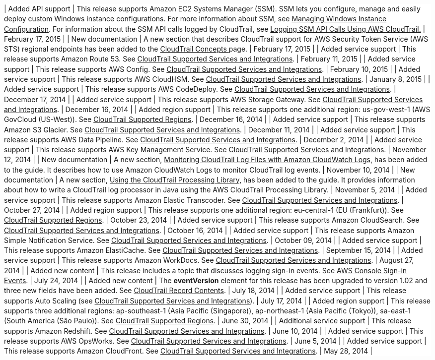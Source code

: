 |  Added API support  |  This release supports Amazon EC2 Systems Manager \(SSM\)\. SSM lets you configure, manage and easily deploy custom Windows instance configurations\. For more information about SSM, see [Managing Windows Instance Configuration](https://docs.aws.amazon.com/AWSEC2/latest/WindowsGuide/ec2-configuration-manage.html)\. For information about the SSM API calls logged by CloudTrail, see [Logging SSM API Calls Using AWS CloudTrail\.](https://docs.aws.amazon.com/ssm/latest/APIReference/logging-using-cloudtrail.html)  |  February 17, 2015  | 
|  New documentation  |  A new section that describes CloudTrail support for AWS Security Token Service \(AWS STS\) regional endpoints has been added to the [CloudTrail Concepts ](https://docs.aws.amazon.com/awscloudtrail/latest/userguide/cloudtrail-concepts.html) page\.  |  February 17, 2015  | 
|  Added service support  |  This release supports Amazon Route 53\. See [CloudTrail Supported Services and Integrations](cloudtrail-aws-service-specific-topics.md)\.  |  February 11, 2015  | 
|  Added service support  |  This release supports AWS Config\. See [CloudTrail Supported Services and Integrations](cloudtrail-aws-service-specific-topics.md)\.  |  February 10, 2015  | 
|  Added service support  |  This release supports AWS CloudHSM\. See [CloudTrail Supported Services and Integrations](cloudtrail-aws-service-specific-topics.md)\.  |  January 8, 2015  | 
|  Added service support  |  This release supports AWS CodeDeploy\. See [CloudTrail Supported Services and Integrations](cloudtrail-aws-service-specific-topics.md)\.   |  December 17, 2014  | 
|  Added service support  |  This release supports AWS Storage Gateway\. See [CloudTrail Supported Services and Integrations](cloudtrail-aws-service-specific-topics.md)\.   |  December 16, 2014  | 
|  Added region support  |  This release supports one additional region: us\-gov\-west\-1 \(AWS GovCloud \(US\-West\)\)\. See [CloudTrail Supported Regions](cloudtrail-supported-regions.md)\.   |  December 16, 2014  | 
|  Added service support  |  This release supports Amazon S3 Glacier\. See [CloudTrail Supported Services and Integrations](cloudtrail-aws-service-specific-topics.md)\.   |  December 11, 2014  | 
|  Added service support  |  This release supports AWS Data Pipeline\. See [CloudTrail Supported Services and Integrations](cloudtrail-aws-service-specific-topics.md)\.  |  December 2, 2014  | 
|  Added service support  |  This release supports AWS Key Management Service\. See [CloudTrail Supported Services and Integrations](cloudtrail-aws-service-specific-topics.md)\.  |  November 12, 2014  | 
|  New documentation  |  A new section, [Monitoring CloudTrail Log Files with Amazon CloudWatch Logs](monitor-cloudtrail-log-files-with-cloudwatch-logs.md), has been added to the guide\. It describes how to use Amazon CloudWatch Logs to monitor CloudTrail log events\.  |  November 10, 2014  | 
|  New documentation  |  A new section, [Using the CloudTrail Processing Library](use-the-cloudtrail-processing-library.md), has been added to the guide\. It provides information about how to write a CloudTrail log processor in Java using the AWS CloudTrail Processing Library\.  |  November 5, 2014  | 
|  Added service support  |  This release supports Amazon Elastic Transcoder\. See [CloudTrail Supported Services and Integrations](cloudtrail-aws-service-specific-topics.md)\.   |  October 27, 2014  | 
|  Added region support  |  This release supports one additional region: eu\-central\-1 \(EU \(Frankfurt\)\)\. See [CloudTrail Supported Regions](cloudtrail-supported-regions.md)\.   |  October 23, 2014  | 
|  Added service support  |  This release supports Amazon CloudSearch\. See [CloudTrail Supported Services and Integrations](cloudtrail-aws-service-specific-topics.md)\.   |  October 16, 2014  | 
|  Added service support  |  This release supports Amazon Simple Notification Service\. See [CloudTrail Supported Services and Integrations](cloudtrail-aws-service-specific-topics.md)\.   |  October 09, 2014  | 
|  Added service support  |  This release supports Amazon ElastiCache\. See [CloudTrail Supported Services and Integrations](cloudtrail-aws-service-specific-topics.md)\.   |  September 15, 2014  | 
|  Added service support  |  This release supports Amazon WorkDocs\. See [CloudTrail Supported Services and Integrations](cloudtrail-aws-service-specific-topics.md)\.   |  August 27, 2014  | 
|  Added new content  |  This release includes a topic that discusses logging sign\-in events\. See [AWS Console Sign\-in Events](cloudtrail-event-reference-aws-console-sign-in-events.md)\.   |  July 24, 2014  | 
|  Added new content  |  The **eventVersion** element for this release has been upgraded to version 1\.02 and three new fields have been added\. See [CloudTrail Record Contents](cloudtrail-event-reference-record-contents.md)\.   |  July 18, 2014  | 
|  Added service support  |  This release supports Auto Scaling \(see [CloudTrail Supported Services and Integrations](cloudtrail-aws-service-specific-topics.md)\)\.  |  July 17, 2014  | 
|  Added region support  |  This release supports three additional regions: ap\-southeast\-1 \(Asia Pacific \(Singapore\)\), ap\-northeast\-1 \(Asia Pacific \(Tokyo\)\), sa\-east\-1 \(South America \(São Paulo\)\)\. See [CloudTrail Supported Regions](cloudtrail-supported-regions.md)\.   |  June 30, 2014  | 
|  Additional service support  |  This release supports Amazon Redshift\. See [CloudTrail Supported Services and Integrations](cloudtrail-aws-service-specific-topics.md)\.   |  June 10, 2014  | 
|  Added service support  |  This release supports AWS OpsWorks\. See [CloudTrail Supported Services and Integrations](cloudtrail-aws-service-specific-topics.md)\.   |  June 5, 2014  | 
|  Added service support  |  This release supports Amazon CloudFront\. See [CloudTrail Supported Services and Integrations](cloudtrail-aws-service-specific-topics.md)\.   |  May 28, 2014  | 
